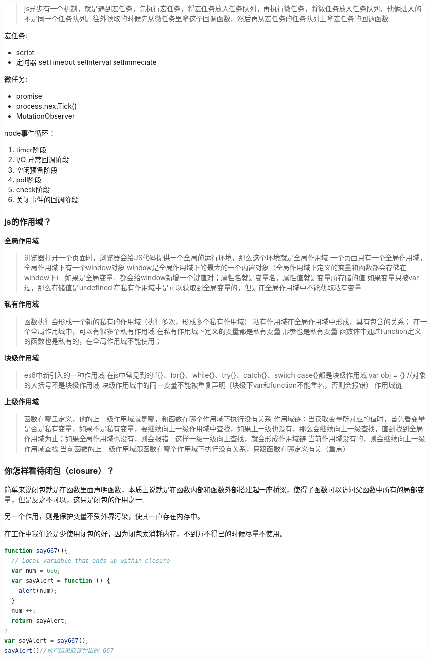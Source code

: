 >   js异步有一个机制，就是遇到宏任务，先执行宏任务，将宏任务放入任务队列，再执行微任务，将微任务放入任务队列，他俩进入的不是同一个任务队列。往外读取的时候先从微任务里拿这个回调函数，然后再从宏任务的任务队列上拿宏任务的回调函数

宏任务:

-   script
-   定时器 setTimeout setInterval setImmediate

微任务:

-   promise
-   process.nextTick()
-   MutationObserver

node事件循环：

1.  timer阶段
2.  I/O 异常回调阶段
3.  空闲预备阶段
4.  poll阶段
5.  check阶段
6.  关闭事件的回调阶段

### js的作用域？

**全局作用域**

>   浏览器打开一个页面时，浏览器会给JS代码提供一个全局的运行环境，那么这个环境就是全局作用域 一个页面只有一个全局作用域，全局作用域下有一个window对象 window是全局作用域下的最大的一个内置对象（全局作用域下定义的变量和函数都会存储在window下） 如果是全局变量，都会给window新增一个键值对；属性名就是变量名，属性值就是变量所存储的值 如果变量只被var过，那么存储值是undefined 在私有作用域中是可以获取到全局变量的，但是在全局作用域中不能获取私有变量

**私有作用域**

>   函数执行会形成一个新的私有的作用域（执行多次，形成多个私有作用域） 私有作用域在全局作用域中形成，具有包含的关系； 在一个全局作用域中，可以有很多个私有作用域 在私有作用域下定义的变量都是私有变量 形参也是私有变量 函数体中通过function定义的函数也是私有的，在全局作用域不能使用；

**块级作用域**

>   es6中新引入的一种作用域 在js中常见到的if{}、for{}、while{}、try{}、catch{}、switch case{}都是块级作用域 var obj = {} //对象的大括号不是块级作用域 块级作用域中的同一变量不能被重复声明（块级下var和function不能重名，否则会报错） 作用域链

**上级作用域**

>   函数在哪里定义，他的上一级作用域就是哪，和函数在哪个作用域下执行没有关系 作用域链：当获取变量所对应的值时，首先看变量是否是私有变量，如果不是私有变量，要继续向上一级作用域中查找，如果上一级也没有，那么会继续向上一级查找，直到找到全局作用域为止；如果全局作用域也没有，则会报错；这样一级一级向上查找，就会形成作用域链 当前作用域没有的，则会继续向上一级作用域查找 当前函数的上一级作用域跟函数在哪个作用域下执行没有关系，只跟函数在哪定义有关（重点）

### **你怎样看待闭包（closure）？**

简单来说闭包就是在函数里面声明函数，本质上说就是在函数内部和函数外部搭建起一座桥梁，使得子函数可以访问父函数中所有的局部变量，但是反之不可以，这只是闭包的作用之一。

另一个作用，则是保护变量不受外界污染，使其一直存在内存中。

在工作中我们还是少使用闭包的好，因为闭包太消耗内存，不到万不得已的时候尽量不使用。

```js
function say667(){
  // Local variable that ends up within closure
  var num = 666;
  var sayAlert = function () {
    alert(num);
  }
  num ++;
  return sayAlert;
}
var sayAlert = say667(); 
sayAlert()//执行结果应该弹出的 667
```
